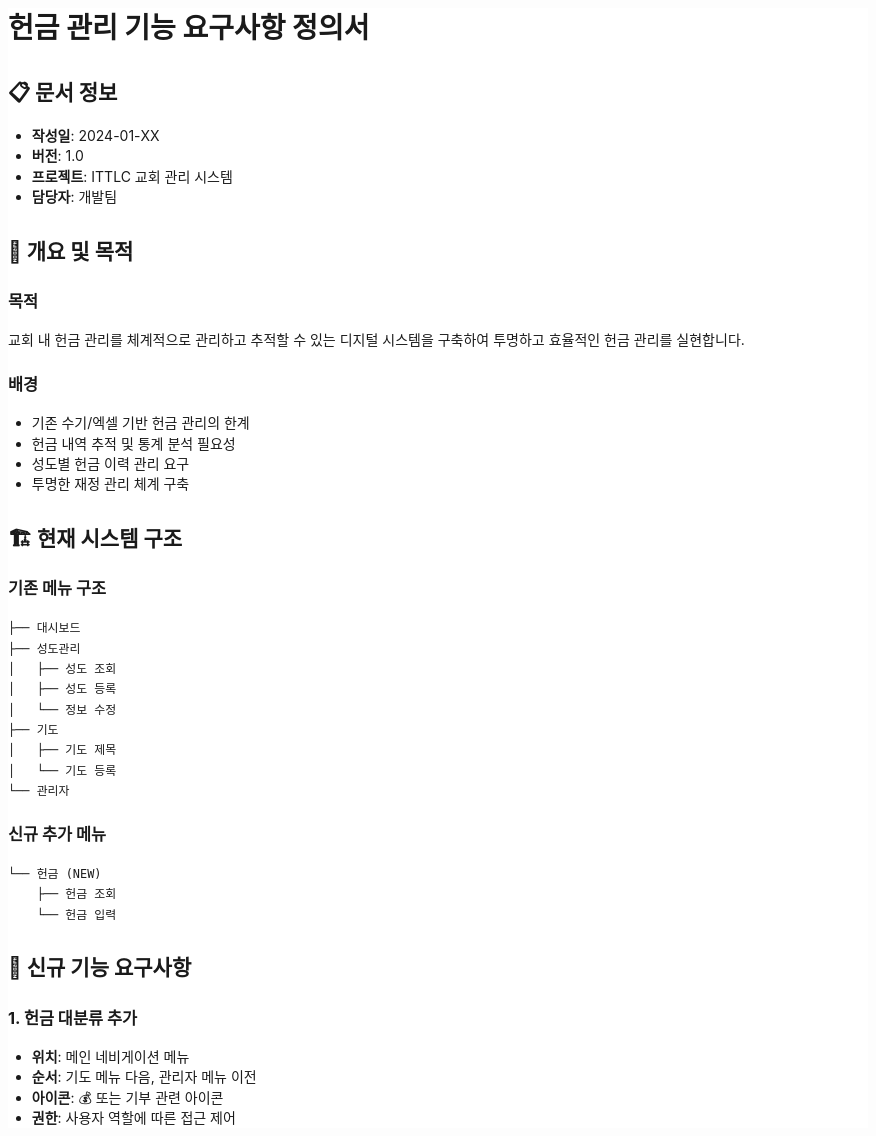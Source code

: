 # 헌금 관리 기능 요구사항 정의서

## 📋 문서 정보
- **작성일**: 2024-01-XX
- **버전**: 1.0
- **프로젝트**: ITTLC 교회 관리 시스템
- **담당자**: 개발팀

## 🎯 개요 및 목적

### 목적
교회 내 헌금 관리를 체계적으로 관리하고 추적할 수 있는 디지털 시스템을 구축하여 투명하고 효율적인 헌금 관리를 실현합니다.

### 배경
- 기존 수기/엑셀 기반 헌금 관리의 한계
- 헌금 내역 추적 및 통계 분석 필요성
- 성도별 헌금 이력 관리 요구
- 투명한 재정 관리 체계 구축

## 🏗️ 현재 시스템 구조

### 기존 메뉴 구조
```
├── 대시보드
├── 성도관리
│   ├── 성도 조회
│   ├── 성도 등록
│   └── 정보 수정
├── 기도
│   ├── 기도 제목
│   └── 기도 등록
└── 관리자
```

### 신규 추가 메뉴
```
└── 헌금 (NEW)
    ├── 헌금 조회
    └── 헌금 입력
```

## 🚀 신규 기능 요구사항

### 1. 헌금 대분류 추가
- **위치**: 메인 네비게이션 메뉴
- **순서**: 기도 메뉴 다음, 관리자 메뉴 이전
- **아이콘**: 💰 또는 기부 관련 아이콘
- **권한**: 사용자 역할에 따른 접근 제어
